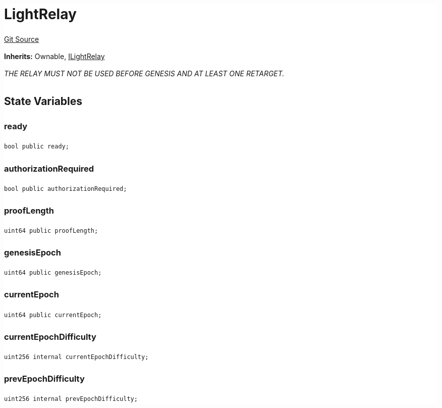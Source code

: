 # LightRelay
[Git Source](https://github.com/bob-collective/bob/blob/9fd4522721442ac5e04e105bccf23b16c8ad31a6/src/relay/LightRelay.sol)

**Inherits:**
Ownable, [ILightRelay](/src/relay/LightRelay.sol/interface.ILightRelay.md)

*THE RELAY MUST NOT BE USED BEFORE GENESIS AND AT LEAST ONE RETARGET.*


## State Variables
### ready

```solidity
bool public ready;
```


### authorizationRequired

```solidity
bool public authorizationRequired;
```


### proofLength

```solidity
uint64 public proofLength;
```


### genesisEpoch

```solidity
uint64 public genesisEpoch;
```


### currentEpoch

```solidity
uint64 public currentEpoch;
```


### currentEpochDifficulty

```solidity
uint256 internal currentEpochDifficulty;
```


### prevEpochDifficulty

```solidity
uint256 internal prevEpochDifficulty;
```
